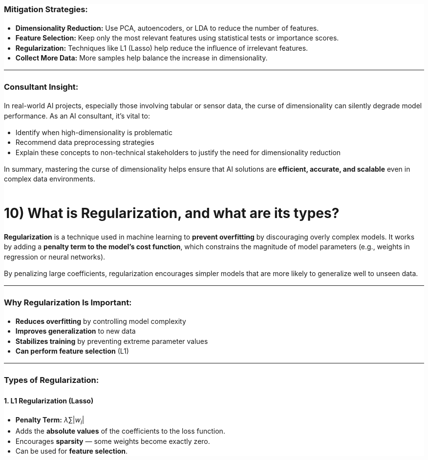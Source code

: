 
### **Mitigation Strategies:**

* **Dimensionality Reduction:** Use PCA, autoencoders, or LDA to reduce the number of features.
* **Feature Selection:** Keep only the most relevant features using statistical tests or importance scores.
* **Regularization:** Techniques like L1 (Lasso) help reduce the influence of irrelevant features.
* **Collect More Data:** More samples help balance the increase in dimensionality.

---

### **Consultant Insight:**

In real-world AI projects, especially those involving tabular or sensor data, the curse of dimensionality can silently degrade model performance. As an AI consultant, it’s vital to:

* Identify when high-dimensionality is problematic
* Recommend data preprocessing strategies
* Explain these concepts to non-technical stakeholders to justify the need for dimensionality reduction

In summary, mastering the curse of dimensionality helps ensure that AI solutions are **efficient, accurate, and scalable** even in complex data environments.


# **10) What is Regularization, and what are its types?**

**Regularization** is a technique used in machine learning to **prevent overfitting** by discouraging overly complex models. It works by adding a **penalty term to the model’s cost function**, which constrains the magnitude of model parameters (e.g., weights in regression or neural networks).

By penalizing large coefficients, regularization encourages simpler models that are more likely to generalize well to unseen data.

---

### **Why Regularization Is Important:**

* **Reduces overfitting** by controlling model complexity
* **Improves generalization** to new data
* **Stabilizes training** by preventing extreme parameter values
* **Can perform feature selection** (L1)

---

### **Types of Regularization:**

#### **1. L1 Regularization (Lasso)**

* **Penalty Term:** $\lambda \sum |w_i|$
* Adds the **absolute values** of the coefficients to the loss function.
* Encourages **sparsity** — some weights become exactly zero.
* Can be used for **feature selection**.
